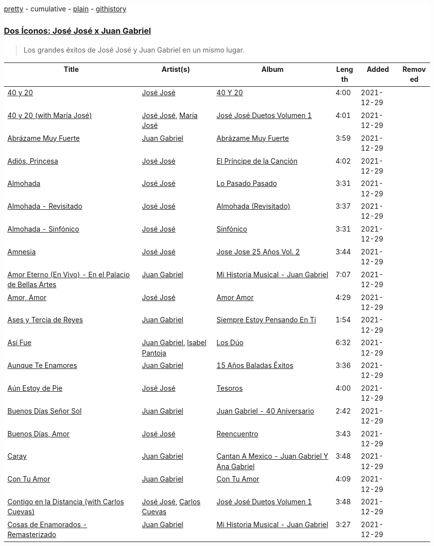 [pretty](/playlists/pretty/37i9dQZF1DX43pSb7XuvgU.md) - cumulative - [plain](/playlists/plain/37i9dQZF1DX43pSb7XuvgU) - [githistory](https://github.githistory.xyz/mackorone/spotify-playlist-archive/blob/main/playlists/plain/37i9dQZF1DX43pSb7XuvgU)

### [Dos Íconos: José José x Juan Gabriel](https://open.spotify.com/playlist/7gdGesjBiNeg3qh20SDm0L)

> Los grandes éxitos de José José y Juan Gabriel en un mismo lugar.

| Title | Artist(s) | Album | Length | Added | Removed |
|---|---|---|---|---|---|
| [40 y 20](https://open.spotify.com/track/4Vb5YCg2XtUIM7PxE0KqY6) | [José José](https://open.spotify.com/artist/4mN0qcMxWX8oToqfDPM5yV) | [40 Y 20](https://open.spotify.com/album/5ucTTZBnOzd3CDwQ8DwCil) | 4:00 | 2021-12-29 |  |
| [40 y 20 \(with María José\)](https://open.spotify.com/track/7IuRARlFBMeonrCgQ7lKym) | [José José](https://open.spotify.com/artist/4mN0qcMxWX8oToqfDPM5yV), [María José](https://open.spotify.com/artist/1dJyh390MvfYPuNbhnbSDs) | [José José Duetos Volumen 1](https://open.spotify.com/album/4ZFE0VVdjRY5fv41SFyPrT) | 4:01 | 2021-12-29 |  |
| [Abrázame Muy Fuerte](https://open.spotify.com/track/2nejvFyJeTDtMRP2nUMt0J) | [Juan Gabriel](https://open.spotify.com/artist/2MRBDr0crHWE5JwPceFncq) | [Abrázame Muy Fuerte](https://open.spotify.com/album/2ERJFuFlmwOV0bxl8VOtdU) | 3:59 | 2021-12-29 |  |
| [Adiós, Princesa](https://open.spotify.com/track/2NlIbM3lP1XbiJLcUevGwc) | [José José](https://open.spotify.com/artist/4mN0qcMxWX8oToqfDPM5yV) | [El Príncipe de la Canción](https://open.spotify.com/album/1qaiRe9m8bfAEdeCr1BGnB) | 4:02 | 2021-12-29 |  |
| [Almohada](https://open.spotify.com/track/69cgiu9Ifd9Sh0FMWZsASJ) | [José José](https://open.spotify.com/artist/4mN0qcMxWX8oToqfDPM5yV) | [Lo Pasado Pasado](https://open.spotify.com/album/5oddKuDpZE5aTn2uZ98Bbq) | 3:31 | 2021-12-29 |  |
| [Almohada \- Revisitado](https://open.spotify.com/track/7qc8h7fWzJohy1zK9SSmcD) | [José José](https://open.spotify.com/artist/4mN0qcMxWX8oToqfDPM5yV) | [Almohada \(Revisitado\)](https://open.spotify.com/album/4bXh2XxHb2IPO4bTAO2Gnm) | 3:37 | 2021-12-29 |  |
| [Almohada \- Sinfónico](https://open.spotify.com/track/1vyVUVhfJAqPpPI0PmUR5X) | [José José](https://open.spotify.com/artist/4mN0qcMxWX8oToqfDPM5yV) | [Sinfónico](https://open.spotify.com/album/3OBMNQfTggseTBEN8Xh3v2) | 3:31 | 2021-12-29 |  |
| [Amnesia](https://open.spotify.com/track/7xNvkborz5fC8SaTe3ecQl) | [José José](https://open.spotify.com/artist/4mN0qcMxWX8oToqfDPM5yV) | [Jose Jose 25 Años Vol\. 2](https://open.spotify.com/album/7KLOEgOw44kFYeVFBwm064) | 3:44 | 2021-12-29 |  |
| [Amor Eterno \(En Vivo\) \- En el Palacio de Bellas Artes](https://open.spotify.com/track/72wOOFseNhesoKooln8VyK) | [Juan Gabriel](https://open.spotify.com/artist/2MRBDr0crHWE5JwPceFncq) | [Mi Historia Musical \- Juan Gabriel](https://open.spotify.com/album/40MZoVyhtsHn83wB3FevRe) | 7:07 | 2021-12-29 |  |
| [Amor, Amor](https://open.spotify.com/track/3mPsvF84MBbrwj0YEhODQq) | [José José](https://open.spotify.com/artist/4mN0qcMxWX8oToqfDPM5yV) | [Amor Amor](https://open.spotify.com/album/6ULY5Bnnyu0VbMZY1i6TyJ) | 4:29 | 2021-12-29 |  |
| [Ases y Tercia de Reyes](https://open.spotify.com/track/6OHJnVV4vXHbJdIRSpzviA) | [Juan Gabriel](https://open.spotify.com/artist/2MRBDr0crHWE5JwPceFncq) | [Siempre Estoy Pensando En Ti](https://open.spotify.com/album/3GZBUlOokXQdZxBdby96bZ) | 1:54 | 2021-12-29 |  |
| [Así Fue](https://open.spotify.com/track/7HGymGTKfdACYRI4g7H2Gu) | [Juan Gabriel](https://open.spotify.com/artist/2MRBDr0crHWE5JwPceFncq), [Isabel Pantoja](https://open.spotify.com/artist/0G2qO3Wbj6WmCTFgcsJ1Eo) | [Los Dúo](https://open.spotify.com/album/2IlXnGyMzDixqs44RSUObZ) | 6:32 | 2021-12-29 |  |
| [Aunque Te Enamores](https://open.spotify.com/track/5hufQzFmqxdyp09BQAqZ5C) | [Juan Gabriel](https://open.spotify.com/artist/2MRBDr0crHWE5JwPceFncq) | [15 Años Baladas Éxitos](https://open.spotify.com/album/6tDHKMrmuTwtAbdFxP4Ki6) | 3:36 | 2021-12-29 |  |
| [Aún Estoy de Pie](https://open.spotify.com/track/3YvbKPUuXXUtbnmcEcYGpp) | [José José](https://open.spotify.com/artist/4mN0qcMxWX8oToqfDPM5yV) | [Tesoros](https://open.spotify.com/album/3cqWxJrSCEz1iFFLr2vUm6) | 4:00 | 2021-12-29 |  |
| [Buenos Días Señor Sol](https://open.spotify.com/track/4AMwNq3toJIDjeCLhnK8DL) | [Juan Gabriel](https://open.spotify.com/artist/2MRBDr0crHWE5JwPceFncq) | [Juan Gabriel \- 40 Aniversario](https://open.spotify.com/album/1Iofb00kc6shksa6a7wSah) | 2:42 | 2021-12-29 |  |
| [Buenos Días, Amor](https://open.spotify.com/track/5uXc8RpwAwKylPa0qeBhJl) | [José José](https://open.spotify.com/artist/4mN0qcMxWX8oToqfDPM5yV) | [Reencuentro](https://open.spotify.com/album/6raiLPK4vKJD34Q33Gkpgt) | 3:43 | 2021-12-29 |  |
| [Caray](https://open.spotify.com/track/2heXxVkz2I4O5vba3cYFvK) | [Juan Gabriel](https://open.spotify.com/artist/2MRBDr0crHWE5JwPceFncq) | [Cantan A Mexico \- Juan Gabriel Y Ana Gabriel](https://open.spotify.com/album/1usD0eem7XSwXpJENdq5O4) | 3:48 | 2021-12-29 |  |
| [Con Tu Amor](https://open.spotify.com/track/4cusMbDIB1bt7Z3F8YXxXX) | [Juan Gabriel](https://open.spotify.com/artist/2MRBDr0crHWE5JwPceFncq) | [Con Tu Amor](https://open.spotify.com/album/5QQBnJ6jJF0hwQ7KrMJs4X) | 4:09 | 2021-12-29 |  |
| [Contigo en la Distancia \(with Carlos Cuevas\)](https://open.spotify.com/track/2DBD5WswXbHNUcrBU52cUP) | [José José](https://open.spotify.com/artist/4mN0qcMxWX8oToqfDPM5yV), [Carlos Cuevas](https://open.spotify.com/artist/5oyTT8C73YIMhLyuXYLtiL) | [José José Duetos Volumen 1](https://open.spotify.com/album/4ZFE0VVdjRY5fv41SFyPrT) | 3:48 | 2021-12-29 |  |
| [Cosas de Enamorados \- Remasterizado](https://open.spotify.com/track/478N9Gapk4ZL59XeIr6KW7) | [Juan Gabriel](https://open.spotify.com/artist/2MRBDr0crHWE5JwPceFncq) | [Mi Historia Musical \- Juan Gabriel](https://open.spotify.com/album/40MZoVyhtsHn83wB3FevRe) | 3:27 | 2021-12-29 |  |